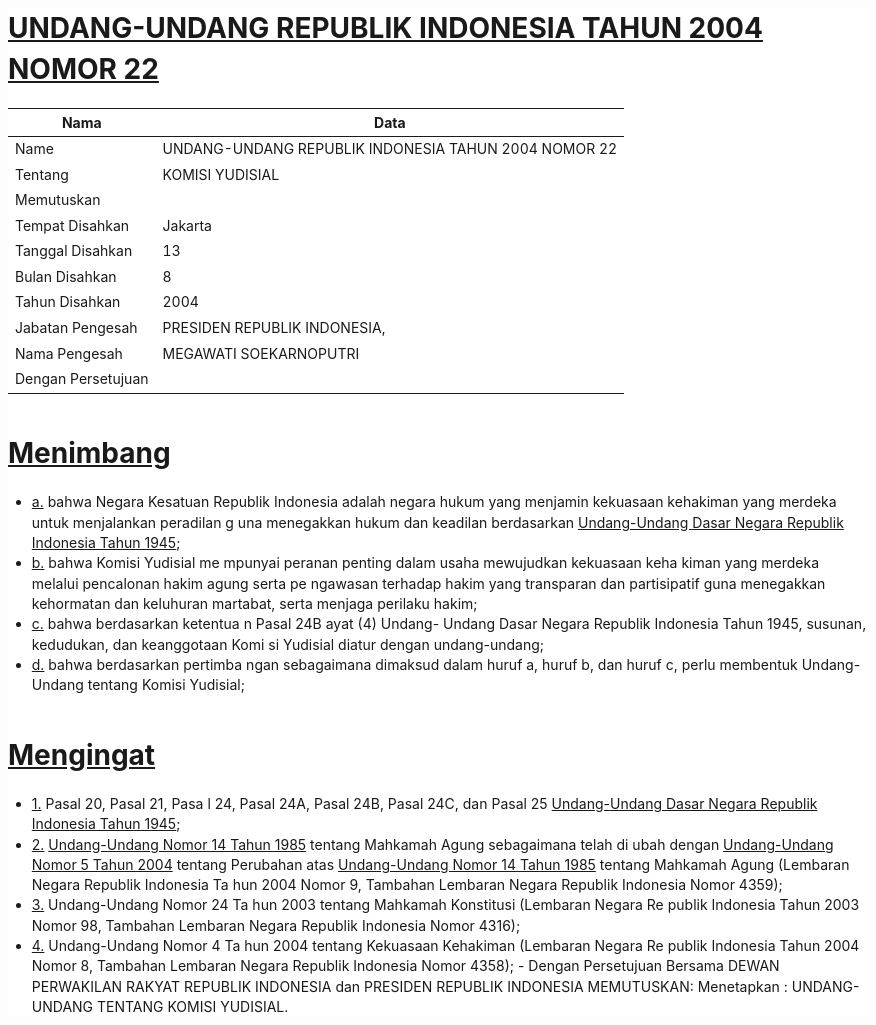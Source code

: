 # [UNDANG-UNDANG REPUBLIK INDONESIA TAHUN 2004 NOMOR 22](http://example.org/legal/peraturan/uu/2004/22)

| Nama | Data |
| ------ | ----- |
|Name|UNDANG-UNDANG REPUBLIK INDONESIA TAHUN 2004 NOMOR 22|
|Tentang| KOMISI YUDISIAL|
|Memutuskan||
|Tempat Disahkan|Jakarta|
|Tanggal Disahkan|13|
|Bulan Disahkan|8|
|Tahun Disahkan|2004|
|Jabatan Pengesah|PRESIDEN REPUBLIK INDONESIA,|
|Nama Pengesah|MEGAWATI SOEKARNOPUTRI|
|Dengan Persetujuan||
# [Menimbang](http://example.org/legal/peraturan/uu/2004/22/menimbang)

* [a.](http://example.org/legal/peraturan/uu/2004/22/menimbang/huruf/a) bahwa Negara Kesatuan Republik Indonesia adalah negara hukum yang menjamin kekuasaan kehakiman yang merdeka untuk menjalankan peradilan g una menegakkan hukum dan keadilan berdasarkan [Undang-Undang Dasar Negara Republik Indonesia Tahun 1945](http://example.org/legal/peraturan/uu);
* [b.](http://example.org/legal/peraturan/uu/2004/22/menimbang/huruf/b) bahwa Komisi Yudisial me mpunyai peranan penting dalam usaha mewujudkan kekuasaan keha kiman yang merdeka melalui pencalonan hakim agung serta pe ngawasan terhadap hakim yang transparan dan partisipatif guna menegakkan kehormatan dan keluhuran martabat, serta menjaga perilaku hakim;
* [c.](http://example.org/legal/peraturan/uu/2004/22/menimbang/huruf/c) bahwa berdasarkan ketentua n Pasal 24B ayat (4) Undang- Undang Dasar Negara Republik Indonesia Tahun 1945, susunan, kedudukan, dan keanggotaan Komi si Yudisial diatur dengan undang-undang;
* [d.](http://example.org/legal/peraturan/uu/2004/22/menimbang/huruf/d) bahwa berdasarkan pertimba ngan sebagaimana dimaksud dalam huruf a, huruf b, dan huruf c, perlu membentuk Undang-Undang tentang Komisi Yudisial;
# [Mengingat](http://example.org/legal/peraturan/uu/2004/22/mengingat)

* [1.](http://example.org/legal/peraturan/uu/2004/22/mengingat/huruf/0001) Pasal 20, Pasal 21, Pasa l 24, Pasal 24A, Pasal 24B, Pasal 24C, dan Pasal 25 [Undang-Undang Dasar Negara Republik Indonesia Tahun 1945](http://example.org/legal/peraturan/uu);
* [2.](http://example.org/legal/peraturan/uu/2004/22/mengingat/huruf/0002) [Undang-Undang Nomor 14 Tahun 1985](http://example.org/legal/peraturan/uu/1985/14) tentang Mahkamah Agung sebagaimana telah di ubah dengan [Undang-Undang Nomor 5 Tahun 2004](http://example.org/legal/peraturan/uu/2004/5) tentang Perubahan atas [Undang-Undang Nomor 14 Tahun 1985](http://example.org/legal/peraturan/uu/1985/14) tentang Mahkamah Agung (Lembaran Negara Republik Indonesia Ta hun 2004 Nomor 9, Tambahan Lembaran Negara Republik Indonesia Nomor 4359);
* [3.](http://example.org/legal/peraturan/uu/2004/22/mengingat/huruf/0003) Undang-Undang Nomor 24 Ta hun 2003 tentang Mahkamah Konstitusi (Lembaran Negara Re publik Indonesia Tahun 2003 Nomor 98, Tambahan Lembaran Negara Republik Indonesia Nomor 4316);
* [4.](http://example.org/legal/peraturan/uu/2004/22/mengingat/huruf/0004) Undang-Undang Nomor 4 Ta hun 2004 tentang Kekuasaan Kehakiman (Lembaran Negara Re publik Indonesia Tahun 2004 Nomor 8, Tambahan Lembaran Negara Republik Indonesia Nomor 4358); - Dengan Persetujuan Bersama DEWAN PERWAKILAN RAKYAT REPUBLIK INDONESIA dan PRESIDEN REPUBLIK INDONESIA MEMUTUSKAN: Menetapkan : UNDANG-UNDANG TENTANG KOMISI YUDISIAL.
